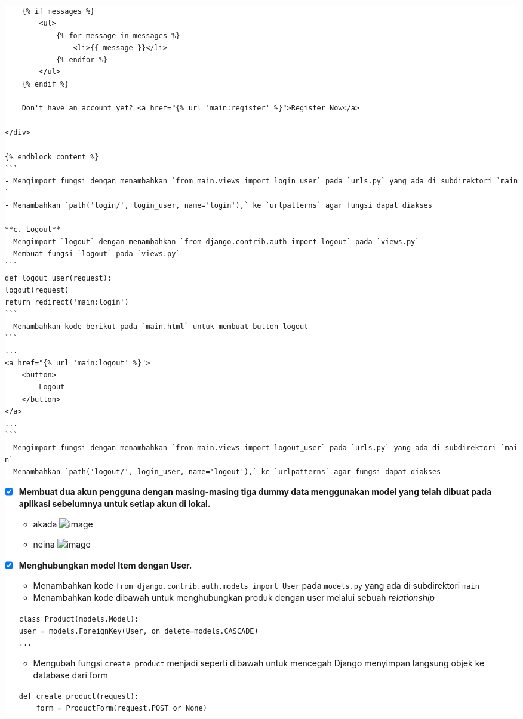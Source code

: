         {% if messages %}
            <ul>
                {% for message in messages %}
                    <li>{{ message }}</li>
                {% endfor %}
            </ul>
        {% endif %}     
            
        Don't have an account yet? <a href="{% url 'main:register' %}">Register Now</a>

    </div>

    {% endblock content %}
    ```
    - Mengimport fungsi dengan menambahkan `from main.views import login_user` pada `urls.py` yang ada di subdirektori `main`
    - Menambahkan `path('login/', login_user, name='login'),` ke `urlpatterns` agar fungsi dapat diakses

    **c. Logout**
    - Mengimport `logout` dengan menambahkan `from django.contrib.auth import logout` pada `views.py`
    - Membuat fungsi `logout` pada `views.py`
    ```
    def logout_user(request):
    logout(request)
    return redirect('main:login')
    ```
    - Menambahkan kode berikut pada `main.html` untuk membuat button logout
    ```
    ...
    <a href="{% url 'main:logout' %}">
        <button>
            Logout
        </button>
    </a>
    ...
    ```
    - Mengimport fungsi dengan menambahkan `from main.views import logout_user` pada `urls.py` yang ada di subdirektori `main`
    - Menambahkan `path('logout/', login_user, name='logout'),` ke `urlpatterns` agar fungsi dapat diakses


 - [x] **Membuat dua akun pengguna dengan masing-masing tiga dummy data menggunakan model yang telah dibuat pada aplikasi sebelumnya untuk setiap akun di lokal.**
    - akada
    ![image](https://github.com/neinakada/wargo/assets/119840206/9c4ee661-b46a-4419-9401-aebfabb574da)

    - neina
    ![image](https://github.com/neinakada/wargo/assets/119840206/e08dbd19-10e3-405d-82db-64ba7b95fd8c)



 - [x] **Menghubungkan model Item dengan User.**
    - Menambahkan kode `from django.contrib.auth.models import User` pada `models.py` yang ada di subdirektori `main`
    - Menambahkan kode dibawah untuk menghubungkan produk dengan user melalui sebuah _relationship_
    ```
    class Product(models.Model):
    user = models.ForeignKey(User, on_delete=models.CASCADE)
    ...
    ```
    - Mengubah fungsi `create_product` menjadi seperti dibawah untuk mencegah Django menyimpan langsung objek ke database dari form
    ```
    def create_product(request):
        form = ProductForm(request.POST or None)